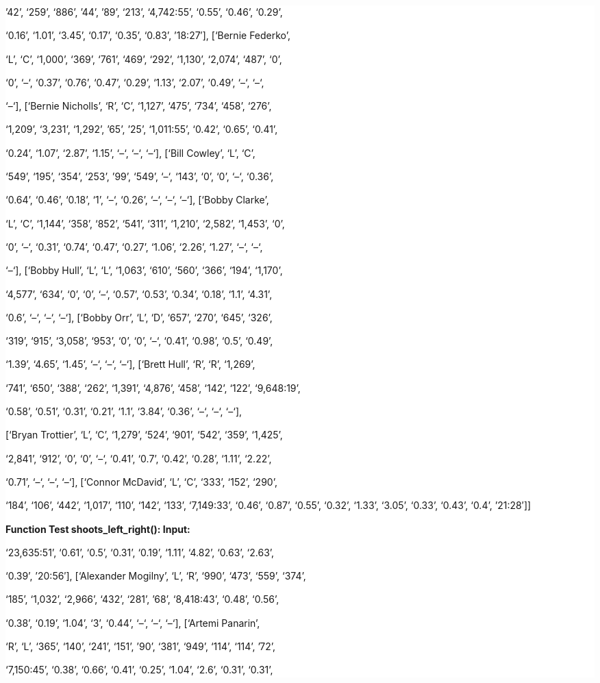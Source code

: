 ’42’, ‘259’, ‘886’, ’44’, ’89’, ‘213’, ‘4,742:55’, ‘0.55’, ‘0.46’, ‘0.29’,

‘0.16’, ‘1.01’, ‘3.45’, ‘0.17’, ‘0.35’, ‘0.83’, ’18:27′], [‘Bernie Federko’,

‘L’, ‘C’, ‘1,000’, ‘369’, ‘761’, ‘469’, ‘292’, ‘1,130’, ‘2,074’, ‘487’, ‘0’,

‘0’, ‘–‘, ‘0.37’, ‘0.76’, ‘0.47’, ‘0.29’, ‘1.13’, ‘2.07’, ‘0.49’, ‘–‘, ‘–‘,

‘–‘], [‘Bernie Nicholls’, ‘R’, ‘C’, ‘1,127’, ‘475’, ‘734’, ‘458’, ‘276’,

‘1,209’, ‘3,231’, ‘1,292’, ’65’, ’25’, ‘1,011:55’, ‘0.42’, ‘0.65’, ‘0.41’,

‘0.24’, ‘1.07’, ‘2.87’, ‘1.15’, ‘–‘, ‘–‘, ‘–‘], [‘Bill Cowley’, ‘L’, ‘C’,

‘549’, ‘195’, ‘354’, ‘253’, ’99’, ‘549’, ‘–‘, ‘143’, ‘0’, ‘0’, ‘–‘, ‘0.36’,

‘0.64’, ‘0.46’, ‘0.18’, ‘1’, ‘–‘, ‘0.26’, ‘–‘, ‘–‘, ‘–‘], [‘Bobby Clarke’,

‘L’, ‘C’, ‘1,144’, ‘358’, ‘852’, ‘541’, ‘311’, ‘1,210’, ‘2,582’, ‘1,453’, ‘0’,

‘0’, ‘–‘, ‘0.31’, ‘0.74’, ‘0.47’, ‘0.27’, ‘1.06’, ‘2.26’, ‘1.27’, ‘–‘, ‘–‘,

‘–‘], [‘Bobby Hull’, ‘L’, ‘L’, ‘1,063’, ‘610’, ‘560’, ‘366’, ‘194’, ‘1,170’,

‘4,577’, ‘634’, ‘0’, ‘0’, ‘–‘, ‘0.57’, ‘0.53’, ‘0.34’, ‘0.18’, ‘1.1’, ‘4.31’,

‘0.6’, ‘–‘, ‘–‘, ‘–‘], [‘Bobby Orr’, ‘L’, ‘D’, ‘657’, ‘270’, ‘645’, ‘326’,

‘319’, ‘915’, ‘3,058’, ‘953’, ‘0’, ‘0’, ‘–‘, ‘0.41’, ‘0.98’, ‘0.5’, ‘0.49’,

‘1.39’, ‘4.65’, ‘1.45’, ‘–‘, ‘–‘, ‘–‘], [‘Brett Hull’, ‘R’, ‘R’, ‘1,269’,

‘741’, ‘650’, ‘388’, ‘262’, ‘1,391’, ‘4,876’, ‘458’, ‘142’, ‘122’, ‘9,648:19’,

‘0.58’, ‘0.51’, ‘0.31’, ‘0.21’, ‘1.1’, ‘3.84’, ‘0.36’, ‘–‘, ‘–‘, ‘–‘],

[‘Bryan Trottier’, ‘L’, ‘C’, ‘1,279’, ‘524’, ‘901’, ‘542’, ‘359’, ‘1,425’,

‘2,841’, ‘912’, ‘0’, ‘0’, ‘–‘, ‘0.41’, ‘0.7’, ‘0.42’, ‘0.28’, ‘1.11’, ‘2.22’,

‘0.71’, ‘–‘, ‘–‘, ‘–‘], [‘Connor McDavid’, ‘L’, ‘C’, ‘333’, ‘152’, ‘290’,

‘184’, ‘106’, ‘442’, ‘1,017’, ‘110’, ‘142’, ‘133’, ‘7,149:33’, ‘0.46’, ‘0.87’, ‘0.55’, ‘0.32’, ‘1.33’, ‘3.05’, ‘0.33’, ‘0.43’, ‘0.4’, ’21:28′]]




<strong>      </strong>




<strong>Function Test shoots_left_right(): Input:</strong>

‘23,635:51’, ‘0.61’, ‘0.5’, ‘0.31’, ‘0.19’, ‘1.11’, ‘4.82’, ‘0.63’, ‘2.63’,

‘0.39’, ’20:56′], [‘Alexander Mogilny’, ‘L’, ‘R’, ‘990’, ‘473’, ‘559’, ‘374’,

‘185’, ‘1,032’, ‘2,966’, ‘432’, ‘281’, ’68’, ‘8,418:43’, ‘0.48’, ‘0.56’,

‘0.38’, ‘0.19’, ‘1.04’, ‘3’, ‘0.44’, ‘–‘, ‘–‘, ‘–‘], [‘Artemi Panarin’,

‘R’, ‘L’, ‘365’, ‘140’, ‘241’, ‘151’, ’90’, ‘381’, ‘949’, ‘114’, ‘114’, ’72’,

‘7,150:45’, ‘0.38’, ‘0.66’, ‘0.41’, ‘0.25’, ‘1.04’, ‘2.6’, ‘0.31’, ‘0.31’,
